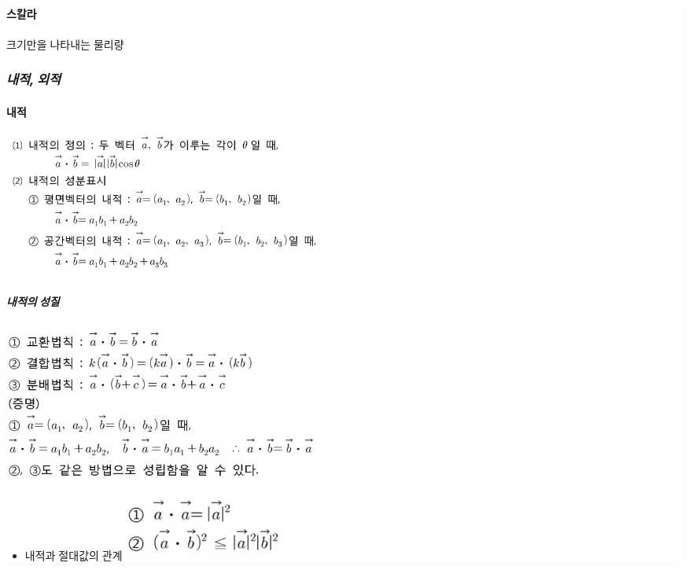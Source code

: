 #### 스칼라

크기만을 나타내는 물리량

### ***내적, 외적***

#### 내적

<img src="./img/math/vecn1.jpeg" width=400>

##### 내적의 성질

<img src="./img/math/vecn3.jpeg" width=400>

- 내적과 절대값의 관계
  <img src="./img/math/vecn4.jpeg" width=200>
